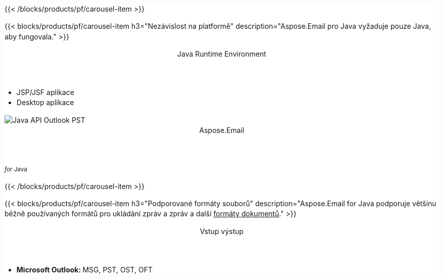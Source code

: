  
</div>

{{< /blocks/products/pf/carousel-item >}}

{{< blocks/products/pf/carousel-item h3="Nezávislost na platformě" description="Aspose.Email pro Java vyžaduje pouze Java, aby fungovala." >}}
<div class="diagram1 d1-java">
 <div class="d1-row">
  <div class="d1-col d1-left">
  </div>
  
  <div class="d1-col d1-right">
   <header>
    <i class="fa fa-cubes">
    </i>
    Java Runtime Environment
   </header>
   <ul>
    <li>
     JSP/JSF aplikace
    </li>
    <li>
     Desktop aplikace
    </li>
   </ul>
  </div>
  
 </div>
 
 <div class="d1-logo">
  <img width="70" height="75" alt="Java API Outlook PST" src="https://www.aspose.cloud/templates/aspose/img/products/email/aspose_email-for-java.svg"/>
  <header>
   Aspose.Email
  </header>
  <footer>
   <small>
    <em>
     for
    </em>
    Java
   </small>
  </footer>
 </div>
 
</div>

{{< /blocks/products/pf/carousel-item >}}

{{< blocks/products/pf/carousel-item h3="Podporované formáty souborů" description="Aspose.Email for Java podporuje většinu běžně používaných formátů pro ukládání zpráv a zpráv a další [formáty dokumentů](https://docs.aspose.com/email/java/supported-file-formats/)." >}}
<div class="diagram1 d2 d1-java">
 <div class="d1-row">
  <div class="d1-col d1-left">
   <header>
    <i class="fa fa-arrows-v">
    </i>
    Vstup výstup
   </header>
   <ul>
    <li>
     <b>
      Microsoft Outlook:
     </b>
     MSG, PST, OST, OFT
    </li>